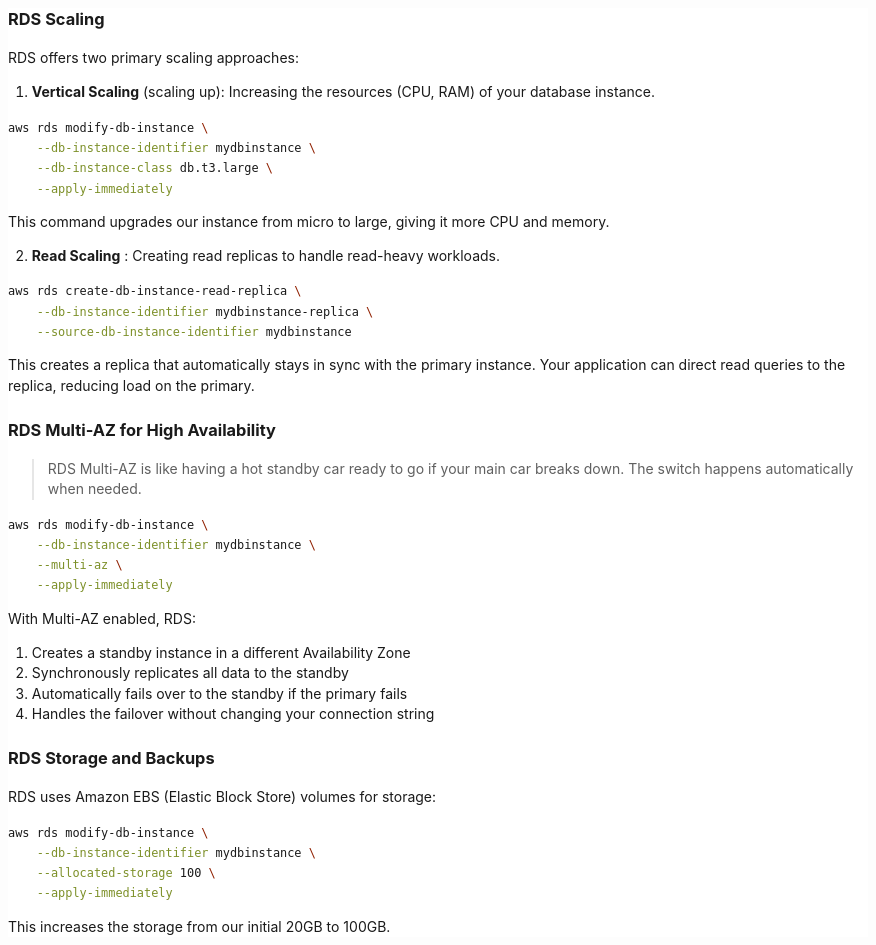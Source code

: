 ### RDS Scaling

RDS offers two primary scaling approaches:

1. **Vertical Scaling** (scaling up): Increasing the resources (CPU, RAM) of your database instance.

```bash
aws rds modify-db-instance \
    --db-instance-identifier mydbinstance \
    --db-instance-class db.t3.large \
    --apply-immediately
```

This command upgrades our instance from micro to large, giving it more CPU and memory.

2. **Read Scaling** : Creating read replicas to handle read-heavy workloads.

```bash
aws rds create-db-instance-read-replica \
    --db-instance-identifier mydbinstance-replica \
    --source-db-instance-identifier mydbinstance
```

This creates a replica that automatically stays in sync with the primary instance. Your application can direct read queries to the replica, reducing load on the primary.

### RDS Multi-AZ for High Availability

> RDS Multi-AZ is like having a hot standby car ready to go if your main car breaks down. The switch happens automatically when needed.

```bash
aws rds modify-db-instance \
    --db-instance-identifier mydbinstance \
    --multi-az \
    --apply-immediately
```

With Multi-AZ enabled, RDS:

1. Creates a standby instance in a different Availability Zone
2. Synchronously replicates all data to the standby
3. Automatically fails over to the standby if the primary fails
4. Handles the failover without changing your connection string

### RDS Storage and Backups

RDS uses Amazon EBS (Elastic Block Store) volumes for storage:

```bash
aws rds modify-db-instance \
    --db-instance-identifier mydbinstance \
    --allocated-storage 100 \
    --apply-immediately
```

This increases the storage from our initial 20GB to 100GB.
